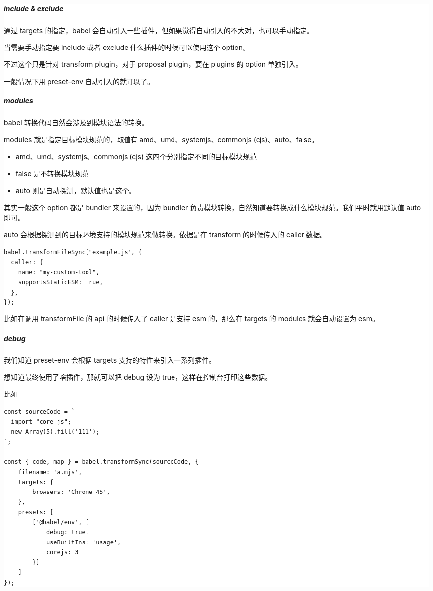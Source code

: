 
##### include & exclude

通过 targets 的指定，babel 会自动引入[一些插件](https://github.com/babel/babel/blob/master/packages/babel-compat-data/scripts/data/plugin-features.js "https://github.com/babel/babel/blob/master/packages/babel-compat-data/scripts/data/plugin-features.js")，但如果觉得自动引入的不大对，也可以手动指定。

当需要手动指定要 include 或者 exclude 什么插件的时候可以使用这个 option。

不过这个只是针对 transform plugin，对于 proposal plugin，要在 plugins 的 option 单独引入。

一般情况下用 preset-env 自动引入的就可以了。

##### modules

babel 转换代码自然会涉及到模块语法的转换。

modules 就是指定目标模块规范的，取值有 amd、umd、systemjs、commonjs (cjs)、auto、false。

*   amd、umd、systemjs、commonjs (cjs) 这四个分别指定不同的目标模块规范
    
*   false 是不转换模块规范
    
*   auto 则是自动探测，默认值也是这个。
    

其实一般这个 option 都是 bundler 来设置的，因为 bundler 负责模块转换，自然知道要转换成什么模块规范。我们平时就用默认值 auto 即可。

auto 会根据探测到的目标环境支持的模块规范来做转换。依据是在 transform 的时候传入的 caller 数据。

    babel.transformFileSync("example.js", {
      caller: {
        name: "my-custom-tool",
        supportsStaticESM: true,
      },
    });
    

比如在调用 transformFile 的 api 的时候传入了 caller 是支持 esm 的，那么在 targets 的 modules 就会自动设置为 esm。

##### debug

我们知道 preset-env 会根据 targets 支持的特性来引入一系列插件。

想知道最终使用了啥插件，那就可以把 debug 设为 true，这样在控制台打印这些数据。

比如

    const sourceCode = `
      import "core-js";
      new Array(5).fill('111');
    `;
    
    const { code, map } = babel.transformSync(sourceCode, {
        filename: 'a.mjs',
        targets: {
            browsers: 'Chrome 45',
        },
        presets: [
            ['@babel/env', {
                debug: true,
                useBuiltIns: 'usage',
                corejs: 3
            }]
        ]
    });
    
